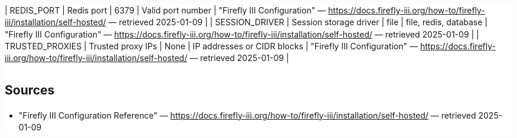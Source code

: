 | REDIS_PORT | Redis port | 6379 | Valid port number | "Firefly III Configuration" — https://docs.firefly-iii.org/how-to/firefly-iii/installation/self-hosted/ — retrieved 2025-01-09 |
| SESSION_DRIVER | Session storage driver | file | file, redis, database | "Firefly III Configuration" — https://docs.firefly-iii.org/how-to/firefly-iii/installation/self-hosted/ — retrieved 2025-01-09 |
| TRUSTED_PROXIES | Trusted proxy IPs | None | IP addresses or CIDR blocks | "Firefly III Configuration" — https://docs.firefly-iii.org/how-to/firefly-iii/installation/self-hosted/ — retrieved 2025-01-09 |

## Sources
- "Firefly III Configuration Reference" — https://docs.firefly-iii.org/how-to/firefly-iii/installation/self-hosted/ — retrieved 2025-01-09

